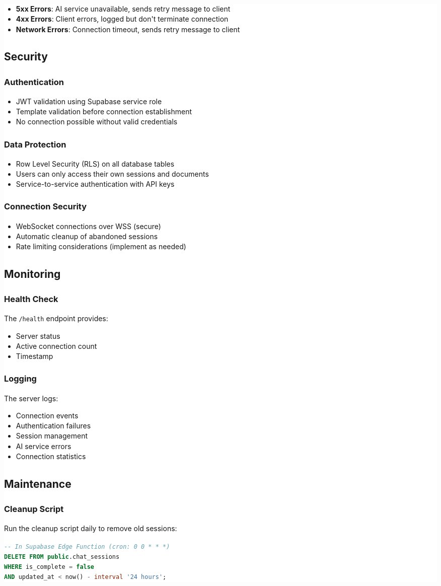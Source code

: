- **5xx Errors**: AI service unavailable, sends retry message to client
- **4xx Errors**: Client errors, logged but don't terminate connection
- **Network Errors**: Connection timeout, sends retry message to client

## Security

### Authentication

- JWT validation using Supabase service role
- Template validation before connection establishment
- No connection possible without valid credentials

### Data Protection

- Row Level Security (RLS) on all database tables
- Users can only access their own sessions and documents
- Service-to-service authentication with API keys

### Connection Security

- WebSocket connections over WSS (secure)
- Automatic cleanup of abandoned sessions
- Rate limiting considerations (implement as needed)

## Monitoring

### Health Check

The `/health` endpoint provides:
- Server status
- Active connection count
- Timestamp

### Logging

The server logs:
- Connection events
- Authentication failures
- Session management
- AI service errors
- Connection statistics

## Maintenance

### Cleanup Script

Run the cleanup script daily to remove old sessions:

```sql
-- In Supabase Edge Function (cron: 0 0 * * *)
DELETE FROM public.chat_sessions 
WHERE is_complete = false 
AND updated_at < now() - interval '24 hours';
```
